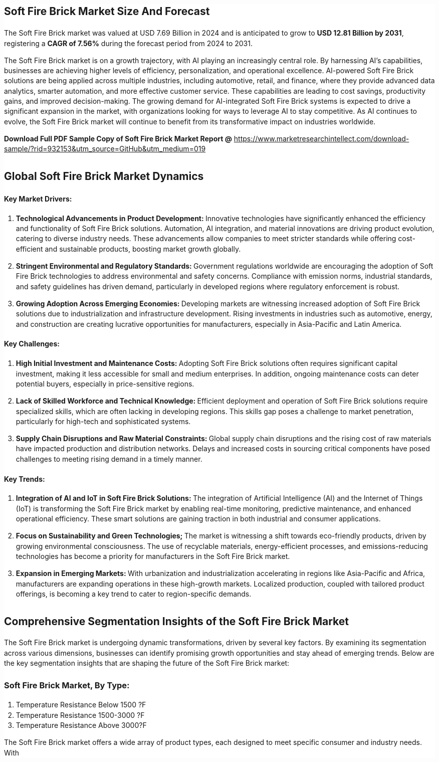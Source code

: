 <h2>Soft Fire Brick Market Size And Forecast</h2><p>The Soft Fire Brick market was valued at USD 7.69 Billion in 2024 and is anticipated to grow to <strong>USD 12.81 Billion by 2031</strong>, registering a <strong>CAGR of 7.56%</strong> during the forecast period from 2024 to 2031.</p><p>The Soft Fire Brick market is on a growth trajectory, with AI playing an increasingly central role. By harnessing AI’s capabilities, businesses are achieving higher levels of efficiency, personalization, and operational excellence. AI-powered Soft Fire Brick solutions are being applied across multiple industries, including automotive, retail, and finance, where they provide advanced data analytics, smarter automation, and more effective customer service. These capabilities are leading to cost savings, productivity gains, and improved decision-making. The growing demand for AI-integrated Soft Fire Brick systems is expected to drive a significant expansion in the market, with organizations looking for ways to leverage AI to stay competitive. As AI continues to evolve, the Soft Fire Brick market will continue to benefit from its transformative impact on industries worldwide.</p><p><strong>Download Full PDF Sample Copy of Soft Fire Brick Market Report @</strong>&nbsp;<a href="https://www.marketresearchintellect.com/download-sample/?rid=932153&amp;utm_source=GitHub&amp;utm_medium=019">https://www.marketresearchintellect.com/download-sample/?rid=932153&amp;utm_source=GitHub&amp;utm_medium=019</a></p><h2>Global Soft Fire Brick Market Dynamics</h2><h4><strong>Key Market Drivers:</strong></h4><ol><li><p><strong>Technological Advancements in Product Development:&nbsp;</strong>Innovative technologies have significantly enhanced the efficiency and functionality of Soft Fire Brick solutions. Automation, AI integration, and material innovations are driving product evolution, catering to diverse industry needs. These advancements allow companies to meet stricter standards while offering cost-efficient and sustainable products, boosting market growth globally.</p></li><li><p><strong>Stringent Environmental and Regulatory Standards:&nbsp;</strong>Government regulations worldwide are encouraging the adoption of Soft Fire Brick technologies to address environmental and safety concerns. Compliance with emission norms, industrial standards, and safety guidelines has driven demand, particularly in developed regions where regulatory enforcement is robust.</p></li><li><p><strong>Growing Adoption Across Emerging Economies:&nbsp;</strong>Developing markets are witnessing increased adoption of Soft Fire Brick solutions due to industrialization and infrastructure development. Rising investments in industries such as automotive, energy, and construction are creating lucrative opportunities for manufacturers, especially in Asia-Pacific and Latin America.</p></li></ol><h4><strong>Key Challenges:</strong></h4><ol><li><p><strong>High Initial Investment and Maintenance Costs:&nbsp;</strong>Adopting Soft Fire Brick solutions often requires significant capital investment, making it less accessible for small and medium enterprises. In addition, ongoing maintenance costs can deter potential buyers, especially in price-sensitive regions.</p></li><li><p><strong>Lack of Skilled Workforce and Technical Knowledge:&nbsp;</strong>Efficient deployment and operation of Soft Fire Brick solutions require specialized skills, which are often lacking in developing regions. This skills gap poses a challenge to market penetration, particularly for high-tech and sophisticated systems.</p></li><li><p><strong>Supply Chain Disruptions and Raw Material Constraints:&nbsp;</strong>Global supply chain disruptions and the rising cost of raw materials have impacted production and distribution networks. Delays and increased costs in sourcing critical components have posed challenges to meeting rising demand in a timely manner.</p></li></ol><h4><strong>Key Trends:</strong></h4><ol><li><p><strong>Integration of AI and IoT in Soft Fire Brick Solutions:&nbsp;</strong>The integration of Artificial Intelligence (AI) and the Internet of Things (IoT) is transforming the Soft Fire Brick market by enabling real-time monitoring, predictive maintenance, and enhanced operational efficiency. These smart solutions are gaining traction in both industrial and consumer applications.</p></li><li><p><strong>Focus on Sustainability and Green Technologies;&nbsp;</strong>The market is witnessing a shift towards eco-friendly products, driven by growing environmental consciousness. The use of recyclable materials, energy-efficient processes, and emissions-reducing technologies has become a priority for manufacturers in the Soft Fire Brick market.</p></li><li><p><strong>Expansion in Emerging Markets:&nbsp;</strong>With urbanization and industrialization accelerating in regions like Asia-Pacific and Africa, manufacturers are expanding operations in these high-growth markets. Localized production, coupled with tailored product offerings, is becoming a key trend to cater to region-specific demands.</p></li></ol><div class="article-main__content" data-test-id="publishing-text-block"><h2>Comprehensive Segmentation Insights of the Soft Fire Brick Market</h2><p>The Soft Fire Brick market is undergoing dynamic transformations, driven by several key factors. By examining its segmentation across various dimensions, businesses can identify promising growth opportunities and stay ahead of emerging trends. Below are the key segmentation insights that are shaping the future of the Soft Fire Brick market:</p><h3><strong>Soft Fire Brick Market, By Type:<br /></strong></h3><ol><li>Temperature Resistance Below 1500 ?F<li> Temperature Resistance 1500-3000 ?F<li> Temperature Resistance Above 3000?F</li></ol><p>The Soft Fire Brick market offers a wide array of product types, each designed to meet specific consumer and industry needs. With